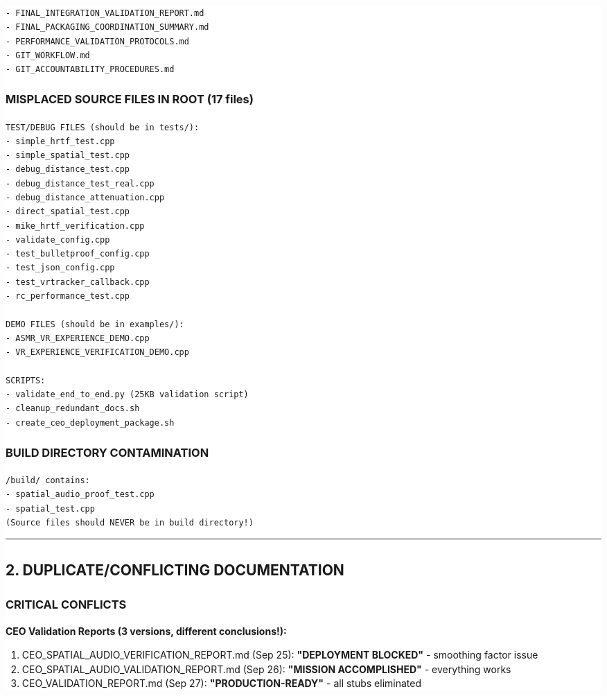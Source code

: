 ```
- FINAL_INTEGRATION_VALIDATION_REPORT.md
- FINAL_PACKAGING_COORDINATION_SUMMARY.md
- PERFORMANCE_VALIDATION_PROTOCOLS.md
- GIT_WORKFLOW.md
- GIT_ACCOUNTABILITY_PROCEDURES.md
```

### MISPLACED SOURCE FILES IN ROOT (17 files)
```
TEST/DEBUG FILES (should be in tests/):
- simple_hrtf_test.cpp
- simple_spatial_test.cpp
- debug_distance_test.cpp
- debug_distance_test_real.cpp
- debug_distance_attenuation.cpp
- direct_spatial_test.cpp
- mike_hrtf_verification.cpp
- validate_config.cpp
- test_bulletproof_config.cpp
- test_json_config.cpp
- test_vrtracker_callback.cpp
- rc_performance_test.cpp

DEMO FILES (should be in examples/):
- ASMR_VR_EXPERIENCE_DEMO.cpp
- VR_EXPERIENCE_VERIFICATION_DEMO.cpp

SCRIPTS:
- validate_end_to_end.py (25KB validation script)
- cleanup_redundant_docs.sh
- create_ceo_deployment_package.sh
```

### BUILD DIRECTORY CONTAMINATION
```
/build/ contains:
- spatial_audio_proof_test.cpp
- spatial_test.cpp
(Source files should NEVER be in build directory!)
```

---

## 2. DUPLICATE/CONFLICTING DOCUMENTATION

### CRITICAL CONFLICTS

**CEO Validation Reports (3 versions, different conclusions!):**
1. CEO_SPATIAL_AUDIO_VERIFICATION_REPORT.md (Sep 25): **"DEPLOYMENT BLOCKED"** - smoothing factor issue
2. CEO_SPATIAL_AUDIO_VALIDATION_REPORT.md (Sep 26): **"MISSION ACCOMPLISHED"** - everything works
3. CEO_VALIDATION_REPORT.md (Sep 27): **"PRODUCTION-READY"** - all stubs eliminated
